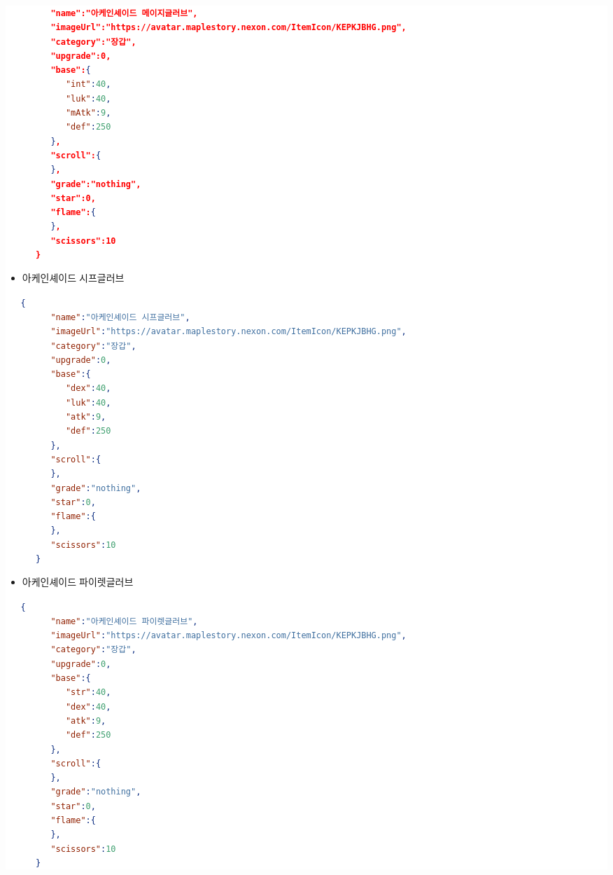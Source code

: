 ```json
         "name":"아케인셰이드 메이지글러브",
         "imageUrl":"https://avatar.maplestory.nexon.com/ItemIcon/KEPKJBHG.png",
         "category":"장갑",
         "upgrade":0,
         "base":{
            "int":40,
            "luk":40,
            "mAtk":9,
            "def":250
         },
         "scroll":{
         },
         "grade":"nothing",
         "star":0,
         "flame":{
         },
         "scissors":10
      }
```
* 아케인셰이드 시프글러브
```json
   {
         "name":"아케인셰이드 시프글러브",
         "imageUrl":"https://avatar.maplestory.nexon.com/ItemIcon/KEPKJBHG.png",
         "category":"장갑",
         "upgrade":0,
         "base":{
            "dex":40,
            "luk":40,
            "atk":9,
            "def":250
         },
         "scroll":{
         },
         "grade":"nothing",
         "star":0,
         "flame":{
         },
         "scissors":10
      }
```
* 아케인셰이드 파이렛글러브
```json
   {
         "name":"아케인셰이드 파이렛글러브",
         "imageUrl":"https://avatar.maplestory.nexon.com/ItemIcon/KEPKJBHG.png",
         "category":"장갑",
         "upgrade":0,
         "base":{
            "str":40,
            "dex":40,
            "atk":9,
            "def":250
         },
         "scroll":{
         },
         "grade":"nothing",
         "star":0,
         "flame":{
         },
         "scissors":10
      }
```